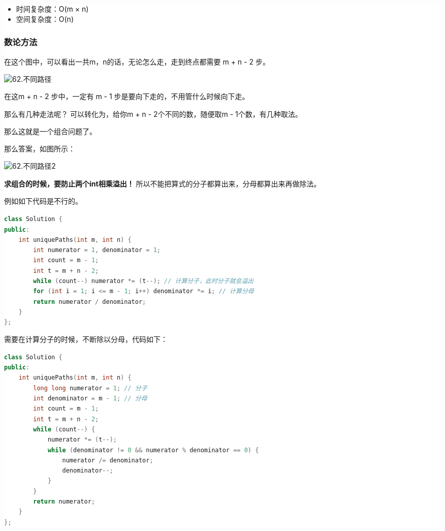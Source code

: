 * 时间复杂度：O(m × n)
* 空间复杂度：O(n)

### 数论方法

在这个图中，可以看出一共m，n的话，无论怎么走，走到终点都需要 m + n - 2 步。

![62.不同路径](https://file1.kamacoder.com/i/algo/20201209113602700-20230310120944078.png)

在这m + n - 2 步中，一定有 m - 1 步是要向下走的，不用管什么时候向下走。

那么有几种走法呢？ 可以转化为，给你m + n - 2个不同的数，随便取m - 1个数，有几种取法。

那么这就是一个组合问题了。

那么答案，如图所示：

![62.不同路径2](https://file1.kamacoder.com/i/algo/20201209113725324.png)

**求组合的时候，要防止两个int相乘溢出！** 所以不能把算式的分子都算出来，分母都算出来再做除法。

例如如下代码是不行的。

```CPP
class Solution {
public:
    int uniquePaths(int m, int n) {
        int numerator = 1, denominator = 1;
        int count = m - 1;
        int t = m + n - 2;
        while (count--) numerator *= (t--); // 计算分子，此时分子就会溢出
        for (int i = 1; i <= m - 1; i++) denominator *= i; // 计算分母
        return numerator / denominator;
    }
};

```

需要在计算分子的时候，不断除以分母，代码如下：

```CPP
class Solution {
public:
    int uniquePaths(int m, int n) {
        long long numerator = 1; // 分子
        int denominator = m - 1; // 分母
        int count = m - 1;
        int t = m + n - 2;
        while (count--) {
            numerator *= (t--);
            while (denominator != 0 && numerator % denominator == 0) {
                numerator /= denominator;
                denominator--;
            }
        }
        return numerator;
    }
};
```
